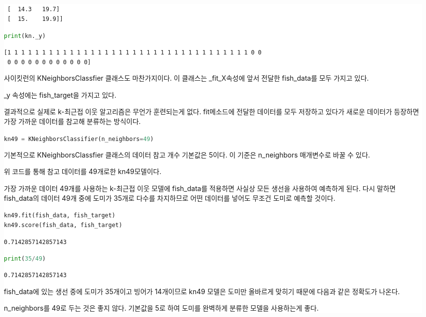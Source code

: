 ```
 [  14.3   19.7]
 [  15.    19.9]]
```
```python
print(kn._y)
```
```
[1 1 1 1 1 1 1 1 1 1 1 1 1 1 1 1 1 1 1 1 1 1 1 1 1 1 1 1 1 1 1 1 1 1 1 0 0
 0 0 0 0 0 0 0 0 0 0 0 0]
```
사이킷런의 KNeighborsClassfier 클래스도 마찬가지이다. 이 클래스는 _fit_X속성에 앞서 전달한 fish_data를 모두 가지고 있다.

_y 속성에는 fish_target을 가지고 있다.

결과적으로 실제로 k-최근접 이웃 알고리즘은 무언가 훈련되는게 없다. fit메소드에 전달한 데이터를 모두 저장하고 있다가 새로운 데이터가 등장하면 가장 가까운 데이터를 참고해 분류하는 방식이다.

```python
kn49 = KNeighborsClassifier(n_neighbors=49)
```
기본적으로 KNeighborsClassfier 클래스의 데이터 참고 개수 기본값은 5이다. 이 기준은 n_neighbors 매개변수로 바꿀 수 있다.

위 코드를 통해 참고 데이터를 49개로한 kn49모델이다. 

가장 가까운 데이터 49개를 사용하는 k-최근접 이웃 모델에 fish_data를 적용하면 사실상 모든 생선을 사용하여 예측하게 된다. 다시 말하면 fish_data의 데이터 49개 중에 도미가 35개로 다수를 차지하므로 어떤 데이터를 넣어도 무조건 도미로 예측할 것이다.

```python
kn49.fit(fish_data, fish_target)
kn49.score(fish_data, fish_target)
```
```
0.7142857142857143
```

```python
print(35/49)
```
```
0.7142857142857143
```

fish_data에 있는 생선 중에 도미가 35개이고 빙어가 14개이므로 kn49 모델은 도미만 올바르게 맞히기 때문에 다음과 같은 정확도가 나온다.

n_neighbors를 49로 두는 것은 좋지 않다. 기본값을 5로 하여 도미를 완벽하게 분류한 모델을 사용하는게 좋다.

